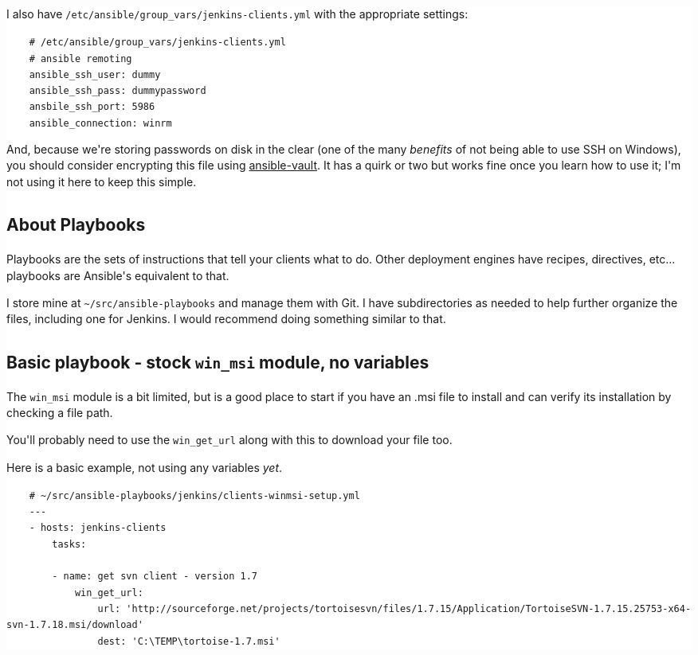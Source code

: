 I also have `/etc/ansible/group_vars/jenkins-clients.yml` with the
appropriate settings:

		# /etc/ansible/group_vars/jenkins-clients.yml
		# ansible remoting
		ansible_ssh_user: dummy
		ansible_ssh_pass: dummypassword
		ansbile_ssh_port: 5986
		ansible_connection: winrm
		
And, because we're storing passwords on disk in the clear (one of the
many *benefits* of not being able to use SSH on Windows), you should
consider encrypting this file using 
[ansible-vault](http://docs.ansible.com/playbooks_vault.html).
It has a quirk or two but works fine once you learn how to use it; I'm
not using it here to keep this simple.

## About Playbooks

Playbooks are the sets of instructions that tell your clients what to 
do. Other deployment engines have recipes, directives, etc... playbooks
are Ansible's equivalent to that.

I store mine at `~/src/ansible-playbooks` and manage them with Git. I 
have subdirectories as needed to help further organize the files, 
including one for Jenkins. I would recommend doing something similar
to that.

## Basic playbook - stock `win_msi` module, no variables

The `win_msi` module is a bit limited, but is a good place to start
if you have an .msi file to install and can verify its installation
by checking a file path.

You'll probably need to use the `win_get_url` along with this to
download your file too.

Here is a basic example, not using any variables *yet*.


		# ~/src/ansible-playbooks/jenkins/clients-winmsi-setup.yml
		---
		- hosts: jenkins-clients
			tasks:

			- name: get svn client - version 1.7
				win_get_url:
					url: 'http://sourceforge.net/projects/tortoisesvn/files/1.7.15/Application/TortoiseSVN-1.7.15.25753-x64-svn-1.7.18.msi/download'
					dest: 'C:\TEMP\tortoise-1.7.msi'
